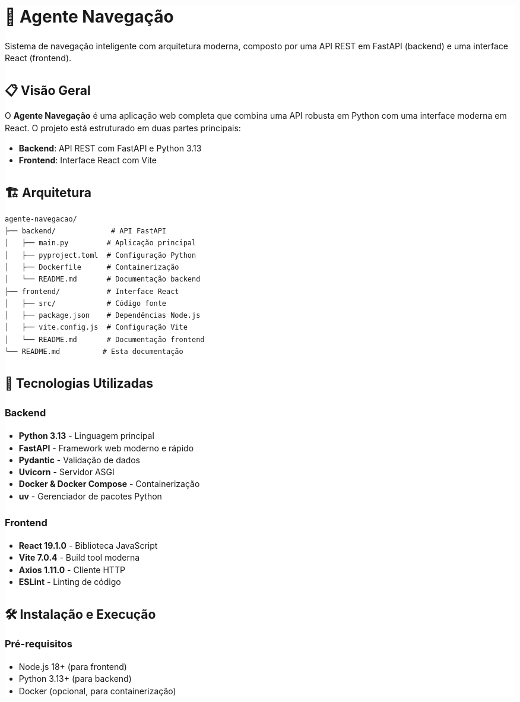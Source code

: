 # 🧭 Agente Navegação

Sistema de navegação inteligente com arquitetura moderna, composto por uma API REST em FastAPI (backend) e uma interface React (frontend).

## 📋 Visão Geral

O **Agente Navegação** é uma aplicação web completa que combina uma API robusta em Python com uma interface moderna em React. O projeto está estruturado em duas partes principais:

- **Backend**: API REST com FastAPI e Python 3.13
- **Frontend**: Interface React com Vite

## 🏗️ Arquitetura

```
agente-navegacao/
├── backend/             # API FastAPI
│   ├── main.py         # Aplicação principal
│   ├── pyproject.toml  # Configuração Python
│   ├── Dockerfile      # Containerização
│   └── README.md       # Documentação backend
├── frontend/           # Interface React
│   ├── src/            # Código fonte
│   ├── package.json    # Dependências Node.js
│   ├── vite.config.js  # Configuração Vite
│   └── README.md       # Documentação frontend
└── README.md          # Esta documentação
```

## 🚀 Tecnologias Utilizadas

### Backend
- **Python 3.13** - Linguagem principal
- **FastAPI** - Framework web moderno e rápido
- **Pydantic** - Validação de dados
- **Uvicorn** - Servidor ASGI
- **Docker & Docker Compose** - Containerização
- **uv** - Gerenciador de pacotes Python

### Frontend
- **React 19.1.0** - Biblioteca JavaScript
- **Vite 7.0.4** - Build tool moderna
- **Axios 1.11.0** - Cliente HTTP
- **ESLint** - Linting de código

## 🛠️ Instalação e Execução

### Pré-requisitos
- Node.js 18+ (para frontend)
- Python 3.13+ (para backend)
- Docker (opcional, para containerização)
